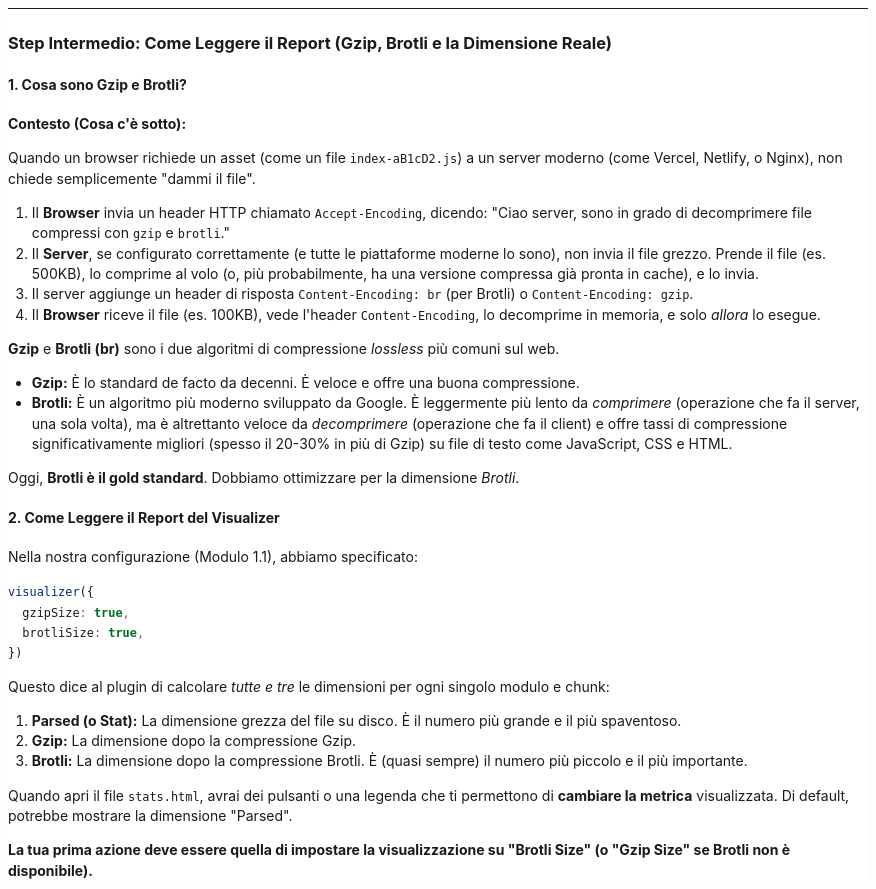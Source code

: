 


-----

### Step Intermedio: Come Leggere il Report (Gzip, Brotli e la Dimensione Reale)

#### 1\. Cosa sono Gzip e Brotli?

**Contesto (Cosa c'è sotto):**

Quando un browser richiede un asset (come un file `index-aB1cD2.js`) a un server moderno (come Vercel, Netlify, o Nginx), non chiede semplicemente "dammi il file".

1.  Il **Browser** invia un header HTTP chiamato `Accept-Encoding`, dicendo: "Ciao server, sono in grado di decomprimere file compressi con `gzip` e `brotli`."
2.  Il **Server**, se configurato correttamente (e tutte le piattaforme moderne lo sono), non invia il file grezzo. Prende il file (es. 500KB), lo comprime al volo (o, più probabilmente, ha una versione compressa già pronta in cache), e lo invia.
3.  Il server aggiunge un header di risposta `Content-Encoding: br` (per Brotli) o `Content-Encoding: gzip`.
4.  Il **Browser** riceve il file (es. 100KB), vede l'header `Content-Encoding`, lo decomprime in memoria, e solo *allora* lo esegue.

**Gzip** e **Brotli (br)** sono i due algoritmi di compressione *lossless* più comuni sul web.

  * **Gzip:** È lo standard de facto da decenni. È veloce e offre una buona compressione.
  * **Brotli:** È un algoritmo più moderno sviluppato da Google. È leggermente più lento da *comprimere* (operazione che fa il server, una sola volta), ma è altrettanto veloce da *decomprimere* (operazione che fa il client) e offre tassi di compressione significativamente migliori (spesso il 20-30% in più di Gzip) su file di testo come JavaScript, CSS e HTML.

Oggi, **Brotli è il gold standard**. Dobbiamo ottimizzare per la dimensione *Brotli*.

#### 2\. Come Leggere il Report del Visualizer

Nella nostra configurazione (Modulo 1.1), abbiamo specificato:

```typescript
visualizer({
  gzipSize: true,
  brotliSize: true,
})
```

Questo dice al plugin di calcolare *tutte e tre* le dimensioni per ogni singolo modulo e chunk:

1.  **Parsed (o Stat):** La dimensione grezza del file su disco. È il numero più grande e il più spaventoso.
2.  **Gzip:** La dimensione dopo la compressione Gzip.
3.  **Brotli:** La dimensione dopo la compressione Brotli. È (quasi sempre) il numero più piccolo e il più importante.

Quando apri il file `stats.html`, avrai dei pulsanti o una legenda che ti permettono di **cambiare la metrica** visualizzata. Di default, potrebbe mostrare la dimensione "Parsed".

**La tua prima azione deve essere quella di impostare la visualizzazione su "Brotli Size" (o "Gzip Size" se Brotli non è disponibile).**
